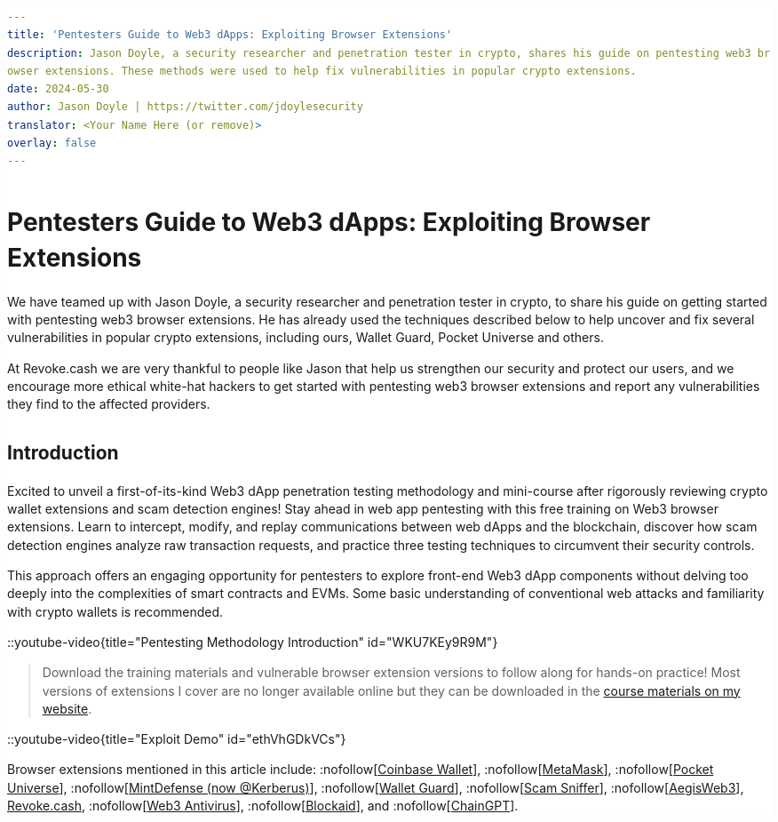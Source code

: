 ```yaml
---
title: 'Pentesters Guide to Web3 dApps: Exploiting Browser Extensions'
description: Jason Doyle, a security researcher and penetration tester in crypto, shares his guide on pentesting web3 browser extensions. These methods were used to help fix vulnerabilities in popular crypto extensions.
date: 2024-05-30
author: Jason Doyle | https://twitter.com/jdoylesecurity
translator: <Your Name Here (or remove)>
overlay: false
---
```


# Pentesters Guide to Web3 dApps: Exploiting Browser Extensions

We have teamed up with Jason Doyle, a security researcher and penetration tester in crypto, to share his guide on getting started with pentesting web3 browser extensions. He has already used the techniques described below to help uncover and fix several vulnerabilities in popular crypto extensions, including ours, Wallet Guard, Pocket Universe and others.

At Revoke.cash we are very thankful to people like Jason that help us strengthen our security and protect our users, and we encourage more ethical white-hat hackers to get started with pentesting web3 browser extensions and report any vulnerabilities they find to the affected providers.

## Introduction

Excited to unveil a first-of-its-kind Web3 dApp penetration testing methodology and mini-course after rigorously reviewing crypto wallet extensions and scam detection engines! Stay ahead in web app pentesting with this free training on Web3 browser extensions. Learn to intercept, modify, and replay communications between web dApps and the blockchain, discover how scam detection engines analyze raw transaction requests, and practice three testing techniques to circumvent their security controls.

This approach offers an engaging opportunity for pentesters to explore front-end Web3 dApp components without delving too deeply into the complexities of smart contracts and EVMs. Some basic understanding of conventional web attacks and familiarity with crypto wallets is recommended.

::youtube-video{title="Pentesting Methodology Introduction" id="WKU7KEy9R9M"}

> Download the training materials and vulnerable browser extension versions to follow along for hands-on practice! Most versions of extensions I cover are no longer available online but they can be downloaded in the [course materials on my website](https://jdoylesecurity.ck.page/web3-pentester-training).

::youtube-video{title="Exploit Demo" id="ethVhGDkVCs"}

Browser extensions mentioned in this article include: :nofollow[[Coinbase Wallet](https://www.coinbase.com/wallet)], :nofollow[[MetaMask](https://metamask.io/)], :nofollow[[Pocket Universe](https://www.pocketuniverse.app/)], :nofollow[[MintDefense (now @Kerberus)](https://www.kerberus.com/en)], :nofollow[[Wallet Guard](https://www.walletguard.app/)], :nofollow[[Scam Sniffer](https://www.scamsniffer.io/)], :nofollow[[AegisWeb3](https://www.aegisweb3.com/)], [Revoke.cash](/), :nofollow[[Web3 Antivirus](https://web3antivirus.io/)], :nofollow[[Blockaid](https://www.blockaid.io/)], and :nofollow[[ChainGPT](https://www.chaingpt.org/)].
